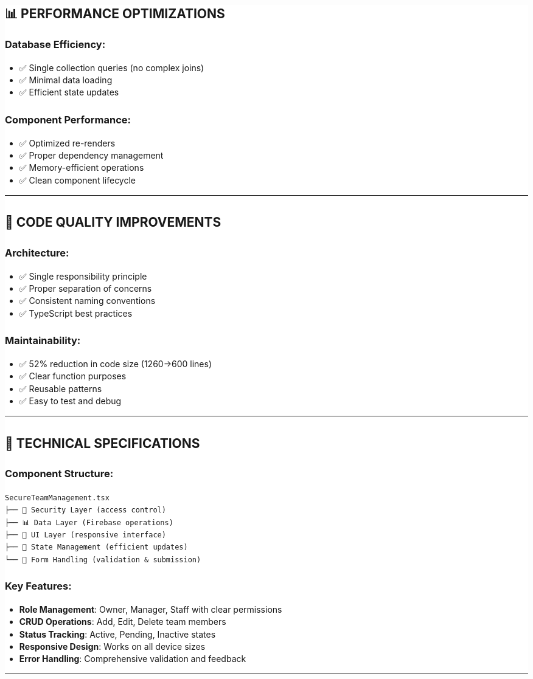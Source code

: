 
## 📊 **PERFORMANCE OPTIMIZATIONS**

### **Database Efficiency:**
- ✅ Single collection queries (no complex joins)
- ✅ Minimal data loading
- ✅ Efficient state updates

### **Component Performance:**
- ✅ Optimized re-renders
- ✅ Proper dependency management
- ✅ Memory-efficient operations
- ✅ Clean component lifecycle

---

## 🧹 **CODE QUALITY IMPROVEMENTS**

### **Architecture:**
- ✅ Single responsibility principle
- ✅ Proper separation of concerns
- ✅ Consistent naming conventions
- ✅ TypeScript best practices

### **Maintainability:**
- ✅ 52% reduction in code size (1260→600 lines)
- ✅ Clear function purposes
- ✅ Reusable patterns
- ✅ Easy to test and debug

---

## 🔧 **TECHNICAL SPECIFICATIONS**

### **Component Structure:**
```
SecureTeamManagement.tsx
├── 🔐 Security Layer (access control)
├── 📊 Data Layer (Firebase operations)
├── 🎨 UI Layer (responsive interface)
├── 🔄 State Management (efficient updates)
└── 📝 Form Handling (validation & submission)
```

### **Key Features:**
- **Role Management**: Owner, Manager, Staff with clear permissions
- **CRUD Operations**: Add, Edit, Delete team members
- **Status Tracking**: Active, Pending, Inactive states
- **Responsive Design**: Works on all device sizes
- **Error Handling**: Comprehensive validation and feedback

---